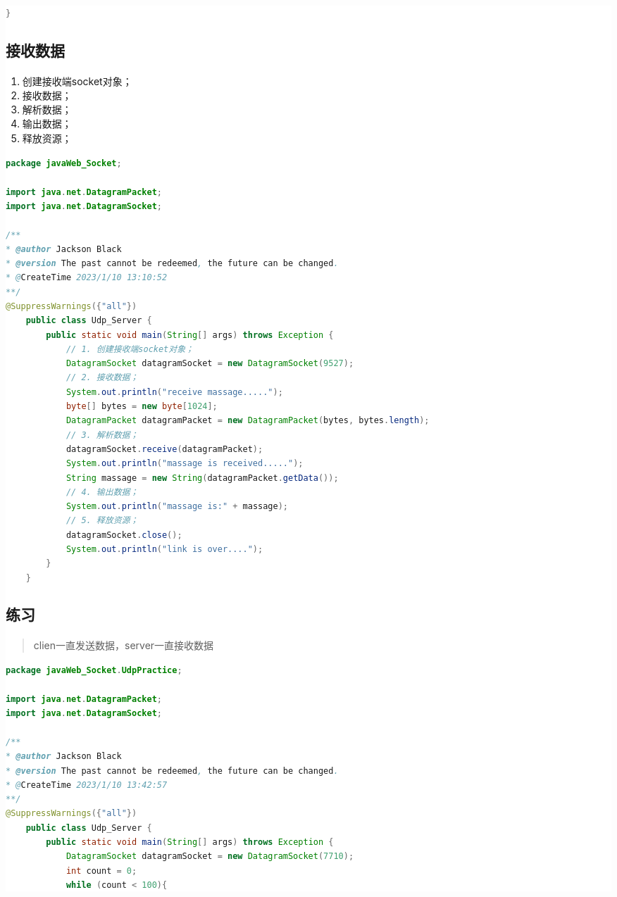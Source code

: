 ```java
}
```

## 接收数据

1. 创建接收端socket对象；
2. 接收数据；
3. 解析数据；
4. 输出数据；
5. 释放资源；
```java
package javaWeb_Socket;

import java.net.DatagramPacket;
import java.net.DatagramSocket;

/**
* @author Jackson Black
* @version The past cannot be redeemed, the future can be changed.
* @CreateTime 2023/1/10 13:10:52
**/
@SuppressWarnings({"all"})
    public class Udp_Server {
        public static void main(String[] args) throws Exception {
            // 1. 创建接收端socket对象；
            DatagramSocket datagramSocket = new DatagramSocket(9527);
            // 2. 接收数据；
            System.out.println("receive massage.....");
            byte[] bytes = new byte[1024];
            DatagramPacket datagramPacket = new DatagramPacket(bytes, bytes.length);
            // 3. 解析数据；
            datagramSocket.receive(datagramPacket);
            System.out.println("massage is received.....");
            String massage = new String(datagramPacket.getData());
            // 4. 输出数据；
            System.out.println("massage is:" + massage);
            // 5. 释放资源；
            datagramSocket.close();
            System.out.println("link is over....");
        }
    }
```

## 练习
> clien一直发送数据，server一直接收数据

```java
package javaWeb_Socket.UdpPractice;

import java.net.DatagramPacket;
import java.net.DatagramSocket;

/**
* @author Jackson Black
* @version The past cannot be redeemed, the future can be changed.
* @CreateTime 2023/1/10 13:42:57
**/
@SuppressWarnings({"all"})
    public class Udp_Server {
        public static void main(String[] args) throws Exception {
            DatagramSocket datagramSocket = new DatagramSocket(7710);
            int count = 0;
            while (count < 100){
```